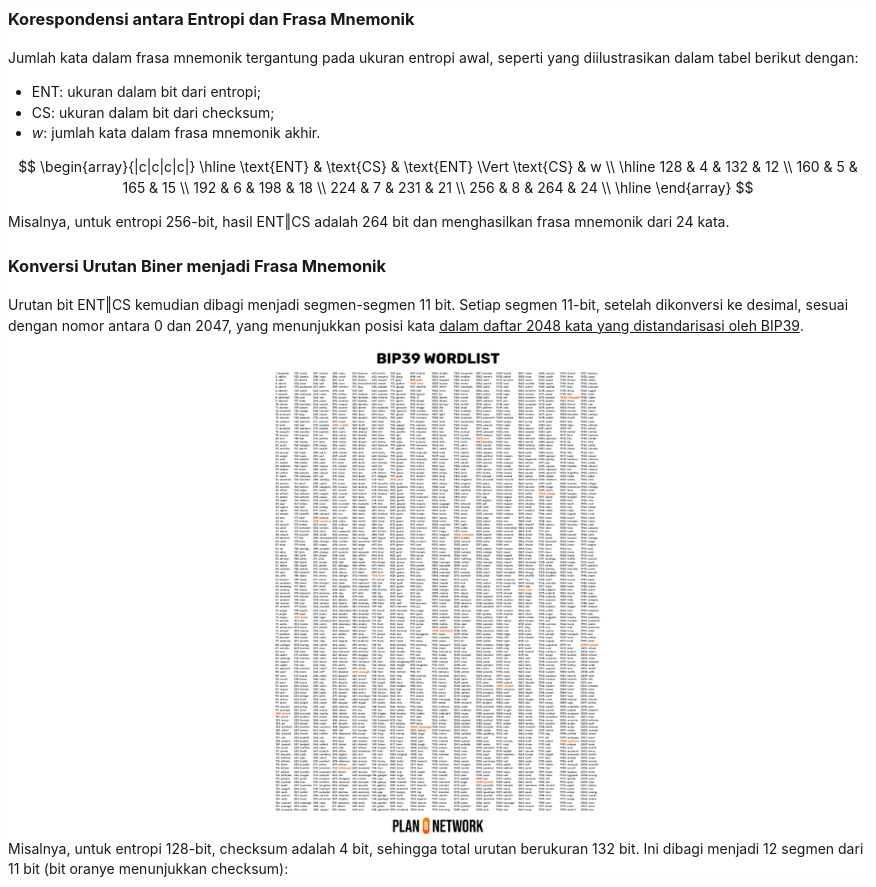 ### Korespondensi antara Entropi dan Frasa Mnemonik

Jumlah kata dalam frasa mnemonik tergantung pada ukuran entropi awal, seperti yang diilustrasikan dalam tabel berikut dengan:

- $\text{ENT}$: ukuran dalam bit dari entropi;
- $\text{CS}$: ukuran dalam bit dari checksum;
- $w$: jumlah kata dalam frasa mnemonik akhir.

$$
\begin{array}{|c|c|c|c|}
\hline
\text{ENT} & \text{CS} & \text{ENT} \Vert \text{CS} & w \\
\hline
128 & 4 & 132 & 12 \\
160 & 5 & 165 & 15 \\
192 & 6 & 198 & 18 \\
224 & 7 & 231 & 21 \\
256 & 8 & 264 & 24 \\
\hline
\end{array}
$$

Misalnya, untuk entropi 256-bit, hasil $\text{ENT} \Vert \text{CS}$ adalah 264 bit dan menghasilkan frasa mnemonik dari 24 kata.

### Konversi Urutan Biner menjadi Frasa Mnemonik

Urutan bit $\text{ENT} \Vert \text{CS}$ kemudian dibagi menjadi segmen-segmen 11 bit. Setiap segmen 11-bit, setelah dikonversi ke desimal, sesuai dengan nomor antara 0 dan 2047, yang menunjukkan posisi kata [dalam daftar 2048 kata yang distandarisasi oleh BIP39](https://github.com/Planb-Network/bitcoin-educational-content/blob/dev/resources/bet/bip39-wordlist/assets/BIP39-WORDLIST.pdf).

![CYP201](assets/fr/037.webp)
Misalnya, untuk entropi 128-bit, checksum adalah 4 bit, sehingga total urutan berukuran 132 bit. Ini dibagi menjadi 12 segmen dari 11 bit (bit oranye menunjukkan checksum):